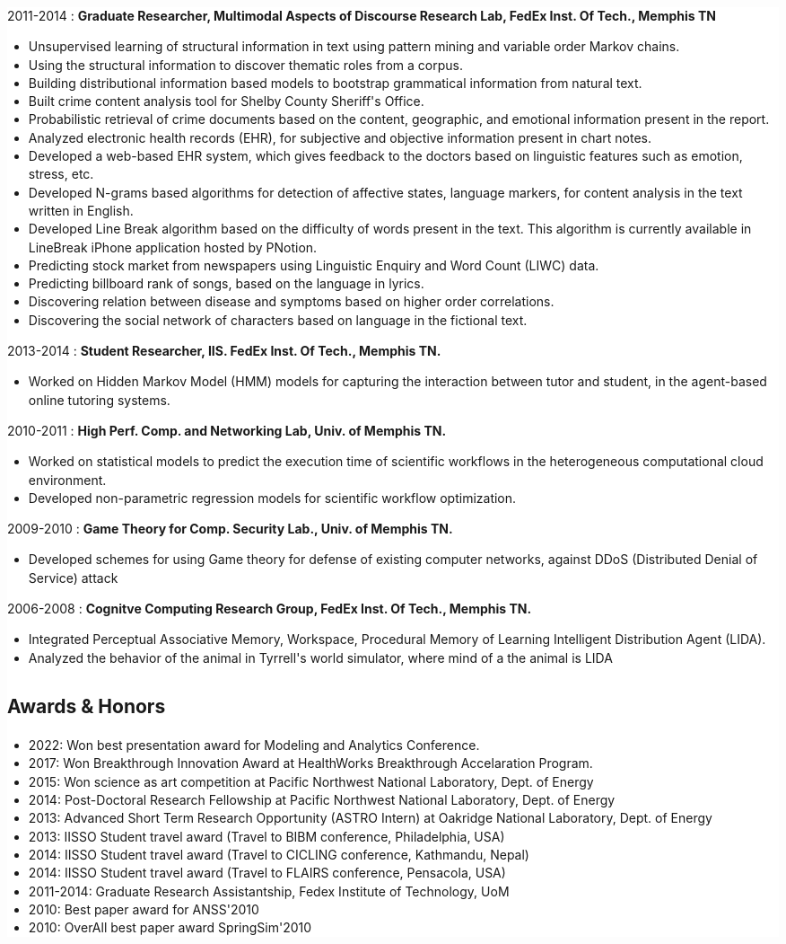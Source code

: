 2011-2014
:    **Graduate Researcher, Multimodal Aspects of Discourse Research Lab, FedEx Inst. Of Tech., Memphis TN**

  
* Unsupervised learning of structural information in text using pattern mining and variable order Markov chains.
* Using the structural information to discover thematic roles from a corpus.
* Building distributional information based models to bootstrap grammatical information from natural text.
* Built crime content analysis tool for Shelby County Sheriff's Office.
* Probabilistic retrieval of crime documents based on the content, geographic, and emotional information present in the report.
* Analyzed electronic health records (EHR), for subjective and objective information present in chart notes.
* Developed a web-based EHR system, which gives feedback to the doctors based on linguistic features such as emotion, stress, etc.
* Developed N-grams based algorithms for detection of affective states, language markers, for content analysis in the text written in English.
* Developed Line Break algorithm based on the difficulty of words present in the text. This algorithm is currently available in LineBreak iPhone application hosted by PNotion.
* Predicting stock market from newspapers using Linguistic Enquiry and Word Count (LIWC) data.
* Predicting billboard rank of songs, based on the language in lyrics.
* Discovering relation between disease and symptoms based on higher order correlations.
* Discovering the social network of characters based on language in the fictional text.

2013-2014
:    **Student Researcher, IIS. FedEx Inst. Of Tech., Memphis TN.**

* Worked on Hidden Markov Model (HMM) models for capturing the interaction between tutor and student, in the agent-based online tutoring systems.

2010-2011
:    **High Perf. Comp. and Networking Lab, Univ. of Memphis TN.**

* Worked on statistical models to predict the execution time of scientific workflows in the heterogeneous computational cloud environment.
* Developed non-parametric regression models for scientific workflow optimization.

2009-2010
:    **Game Theory for Comp. Security Lab., Univ. of Memphis TN.**

* Developed schemes for using Game theory for defense of existing computer networks, against DDoS (Distributed Denial of Service) attack

2006-2008
:    **Cognitve Computing Research Group, FedEx Inst. Of Tech., Memphis TN.**

  
* Integrated Perceptual Associative Memory, Workspace, Procedural Memory of Learning Intelligent Distribution Agent (LIDA).
* Analyzed the behavior of the animal in Tyrrell's world simulator, where mind of a the animal is LIDA


Awards & Honors
-----------
 + 2022: Won best presentation award for Modeling and Analytics Conference.
 + 2017: Won Breakthrough Innovation Award at HealthWorks Breakthrough Accelaration Program.
 + 2015: Won science as art competition at Pacific Northwest National Laboratory, Dept. of Energy
 + 2014: Post-Doctoral Research Fellowship at Pacific Northwest National Laboratory, Dept. of Energy 
 + 2013: Advanced Short Term Research Opportunity (ASTRO Intern) at Oakridge National Laboratory, Dept. of Energy
 + 2013: IISSO Student travel award (Travel to BIBM conference, Philadelphia, USA)
 + 2014: IISSO Student travel award (Travel to CICLING conference, Kathmandu, Nepal)
 + 2014: IISSO Student travel award (Travel to FLAIRS conference, Pensacola, USA)
 + 2011-2014: Graduate Research Assistantship, Fedex Institute of Technology, UoM
 + 2010: Best paper award for ANSS'2010
 + 2010: OverAll best paper award SpringSim'2010